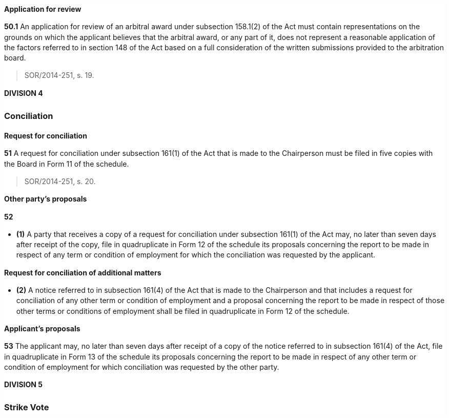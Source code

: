 


**Application for review**

**50.1** An application for review of an arbitral award under subsection 158.1(2) of the Act must contain representations on the grounds on which the applicant believes that the arbitral award, or any part of it, does not represent a reasonable application of the factors referred to in section 148 of the Act based on a full consideration of the written submissions provided to the arbitration board.
> SOR/2014-251, s. 19.





**DIVISION 4** 
### Conciliation



**Request for conciliation**

**51** A request for conciliation under subsection 161(1) of the Act that is made to the Chairperson must be filed in five copies with the Board in Form 11 of the schedule.
> SOR/2014-251, s. 20.





**Other party’s proposals**

**52** 

- **(1)** A party that receives a copy of a request for conciliation under subsection 161(1) of the Act may, no later than seven days after receipt of the copy, file in quadruplicate in Form 12 of the schedule its proposals concerning the report to be made in respect of any term or condition of employment for which the conciliation was requested by the applicant.

**Request for conciliation of additional matters**

- **(2)** A notice referred to in subsection 161(4) of the Act that is made to the Chairperson and that includes a request for conciliation of any other term or condition of employment and a proposal concerning the report to be made in respect of those other terms or conditions of employment shall be filed in quadruplicate in Form 12 of the schedule.




**Applicant’s proposals**

**53** The applicant may, no later than seven days after receipt of a copy of the notice referred to in subsection 161(4) of the Act, file in quadruplicate in Form 13 of the schedule its proposals concerning the report to be made in respect of any other term or condition of employment for which conciliation was requested by the other party.




**DIVISION 5** 
### Strike Vote


